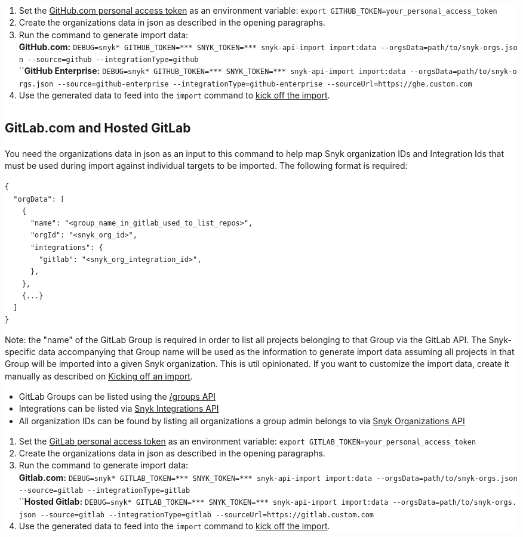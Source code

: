 1. Set the [GitHub.com personal access token](https://docs.github.com/en/free-pro-team@latest/github/authenticating-to-github/creating-a-personal-access-token) as an environment variable: `export GITHUB_TOKEN=your_personal_access_token`
2. Create the organizations data in json as described in the opening paragraphs.
3. Run the command to generate import data:\
   **GitHub.com:** `DEBUG=snyk* GITHUB_TOKEN=*** SNYK_TOKEN=*** snyk-api-import import:data --orgsData=path/to/snyk-orgs.json --source=github --integrationType=github`\
   ``**GitHub Enterprise:** `DEBUG=snyk* GITHUB_TOKEN=*** SNYK_TOKEN=*** snyk-api-import import:data --orgsData=path/to/snyk-orgs.json --source=github-enterprise --integrationType=github-enterprise --sourceUrl=https://ghe.custom.com`
4. Use the generated data to feed into the `import` command to [kick off the import](kicking-off-an-import.md).

## GitLab.com and Hosted GitLab

You need the organizations data in json as an input to this command to help map Snyk organization IDs and Integration Ids that must be used during import against individual targets to be imported. The following format is required:

```
{
  "orgData": [
    {
      "name": "<group_name_in_gitlab_used_to_list_repos>",
      "orgId": "<snyk_org_id>",
      "integrations": {
        "gitlab": "<snyk_org_integration_id>",
      },
    },
    {...}
  ]
}
```

Note: the "name" of the GitLab Group is required in order to list all projects belonging to that Group via the GitLab API. The Snyk-specific data accompanying that Group name will be used as the information to generate import data assuming all projects in that Group will be imported into a given Snyk organization. This is util opinionated. If you want to customize the import data, create it manually as described on [Kicking off an import](kicking-off-an-import.md).

* GitLab Groups can be listed using the [/groups API](https://docs.gitlab.com/ee/api/groups.html)
* Integrations can be listed via [Snyk Integrations API](https://snyk.docs.apiary.io/#reference/integrations/integrations/list)
* All organization IDs can be found by listing all organizations a group admin belongs to via [Snyk Organizations API](https://snyk.docs.apiary.io/#reference/groups/list-all-organizations-in-a-group/list-all-organizations-in-a-group)

1. Set the [GitLab personal access token](https://docs.gitlab.com/ee/user/profile/personal\_access\_tokens.html) as an environment variable: `export GITLAB_TOKEN=your_personal_access_token`
2. Create the organizations data in json as described in the opening paragraphs.
3. Run the command to generate import data:\
   **Gitlab.com:** `DEBUG=snyk* GITLAB_TOKEN=*** SNYK_TOKEN=*** snyk-api-import import:data --orgsData=path/to/snyk-orgs.json --source=gitlab --integrationType=gitlab`\
   ``**Hosted Gitlab:** `DEBUG=snyk* GITLAB_TOKEN=*** SNYK_TOKEN=*** snyk-api-import import:data --orgsData=path/to/snyk-orgs.json --source=gitlab --integrationType=gitlab --sourceUrl=https://gitlab.custom.com`
4. Use the generated data to feed into the `import` command to [kick off the import](kicking-off-an-import.md).
